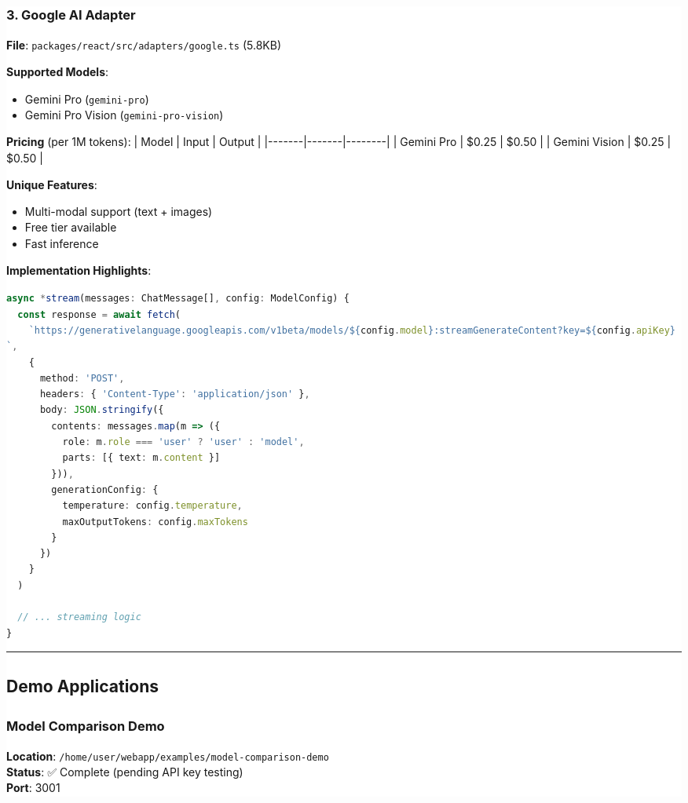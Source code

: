 ### 3. Google AI Adapter

**File**: `packages/react/src/adapters/google.ts` (5.8KB)

**Supported Models**:
- Gemini Pro (`gemini-pro`)
- Gemini Pro Vision (`gemini-pro-vision`)

**Pricing** (per 1M tokens):
| Model | Input | Output |
|-------|-------|--------|
| Gemini Pro | $0.25 | $0.50 |
| Gemini Vision | $0.25 | $0.50 |

**Unique Features**:
- Multi-modal support (text + images)
- Free tier available
- Fast inference

**Implementation Highlights**:
```typescript
async *stream(messages: ChatMessage[], config: ModelConfig) {
  const response = await fetch(
    `https://generativelanguage.googleapis.com/v1beta/models/${config.model}:streamGenerateContent?key=${config.apiKey}`,
    {
      method: 'POST',
      headers: { 'Content-Type': 'application/json' },
      body: JSON.stringify({
        contents: messages.map(m => ({
          role: m.role === 'user' ? 'user' : 'model',
          parts: [{ text: m.content }]
        })),
        generationConfig: {
          temperature: config.temperature,
          maxOutputTokens: config.maxTokens
        }
      })
    }
  )

  // ... streaming logic
}
```

---

## Demo Applications

### Model Comparison Demo

**Location**: `/home/user/webapp/examples/model-comparison-demo`  
**Status**: ✅ Complete (pending API key testing)  
**Port**: 3001
